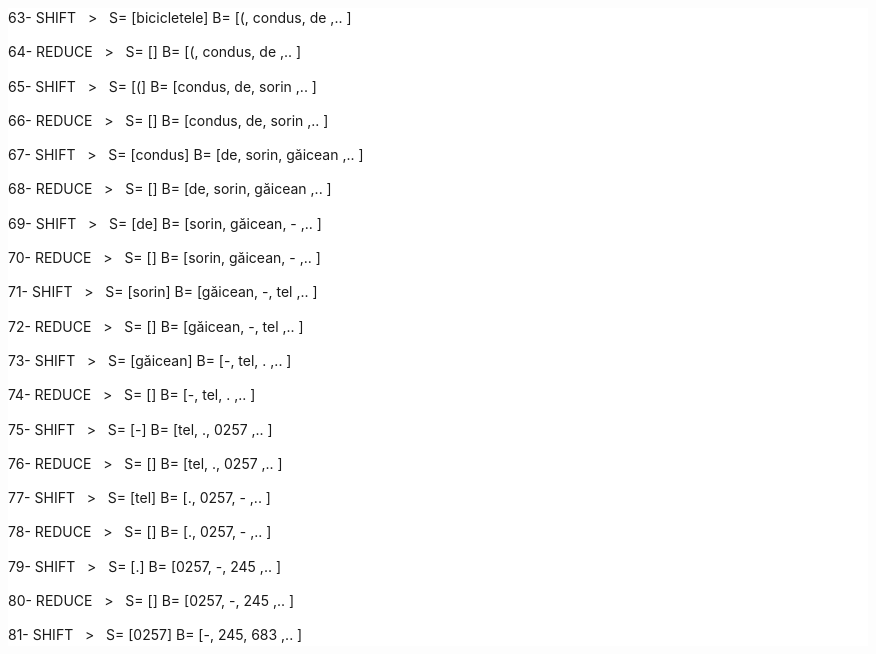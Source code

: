 

63- SHIFT&nbsp;&nbsp;&nbsp;>&nbsp;&nbsp;&nbsp;S= [bicicletele]   B= [(, condus, de ,.. ]



64- REDUCE&nbsp;&nbsp;&nbsp;>&nbsp;&nbsp;&nbsp;S= []   B= [(, condus, de ,.. ]



65- SHIFT&nbsp;&nbsp;&nbsp;>&nbsp;&nbsp;&nbsp;S= [(]   B= [condus, de, sorin ,.. ]



66- REDUCE&nbsp;&nbsp;&nbsp;>&nbsp;&nbsp;&nbsp;S= []   B= [condus, de, sorin ,.. ]



67- SHIFT&nbsp;&nbsp;&nbsp;>&nbsp;&nbsp;&nbsp;S= [condus]   B= [de, sorin, găicean ,.. ]



68- REDUCE&nbsp;&nbsp;&nbsp;>&nbsp;&nbsp;&nbsp;S= []   B= [de, sorin, găicean ,.. ]



69- SHIFT&nbsp;&nbsp;&nbsp;>&nbsp;&nbsp;&nbsp;S= [de]   B= [sorin, găicean, - ,.. ]



70- REDUCE&nbsp;&nbsp;&nbsp;>&nbsp;&nbsp;&nbsp;S= []   B= [sorin, găicean, - ,.. ]



71- SHIFT&nbsp;&nbsp;&nbsp;>&nbsp;&nbsp;&nbsp;S= [sorin]   B= [găicean, -, tel ,.. ]



72- REDUCE&nbsp;&nbsp;&nbsp;>&nbsp;&nbsp;&nbsp;S= []   B= [găicean, -, tel ,.. ]



73- SHIFT&nbsp;&nbsp;&nbsp;>&nbsp;&nbsp;&nbsp;S= [găicean]   B= [-, tel, . ,.. ]



74- REDUCE&nbsp;&nbsp;&nbsp;>&nbsp;&nbsp;&nbsp;S= []   B= [-, tel, . ,.. ]



75- SHIFT&nbsp;&nbsp;&nbsp;>&nbsp;&nbsp;&nbsp;S= [-]   B= [tel, ., 0257 ,.. ]



76- REDUCE&nbsp;&nbsp;&nbsp;>&nbsp;&nbsp;&nbsp;S= []   B= [tel, ., 0257 ,.. ]



77- SHIFT&nbsp;&nbsp;&nbsp;>&nbsp;&nbsp;&nbsp;S= [tel]   B= [., 0257, - ,.. ]



78- REDUCE&nbsp;&nbsp;&nbsp;>&nbsp;&nbsp;&nbsp;S= []   B= [., 0257, - ,.. ]



79- SHIFT&nbsp;&nbsp;&nbsp;>&nbsp;&nbsp;&nbsp;S= [.]   B= [0257, -, 245 ,.. ]



80- REDUCE&nbsp;&nbsp;&nbsp;>&nbsp;&nbsp;&nbsp;S= []   B= [0257, -, 245 ,.. ]



81- SHIFT&nbsp;&nbsp;&nbsp;>&nbsp;&nbsp;&nbsp;S= [0257]   B= [-, 245, 683 ,.. ]

